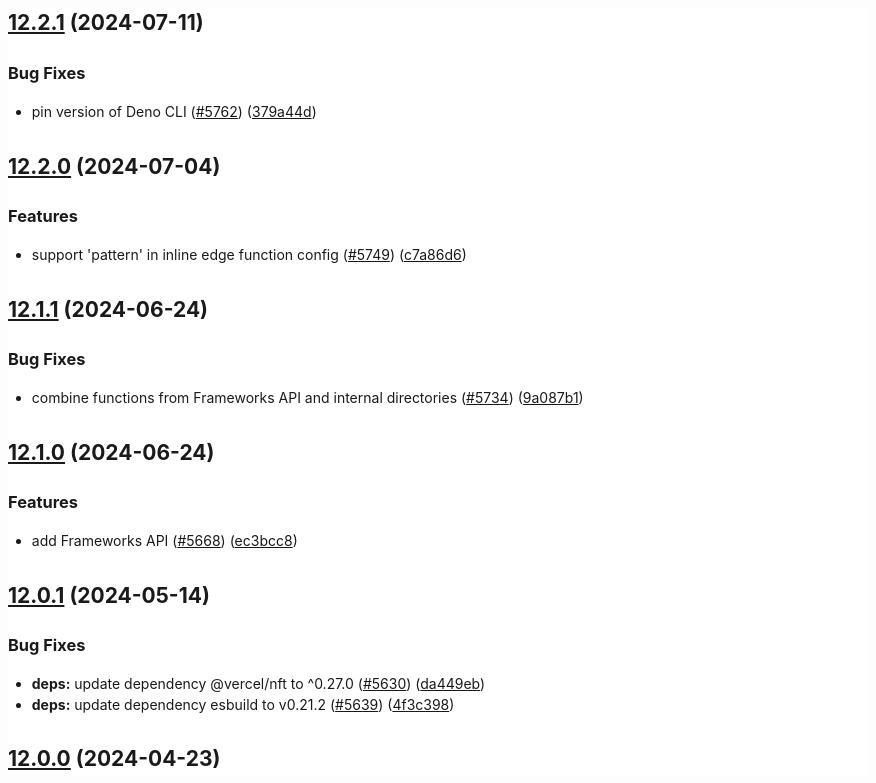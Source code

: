 ## [12.2.1](https://github.com/netlify/build/compare/edge-bundler-v12.2.0...edge-bundler-v12.2.1) (2024-07-11)


### Bug Fixes

* pin version of Deno CLI ([#5762](https://github.com/netlify/build/issues/5762)) ([379a44d](https://github.com/netlify/build/commit/379a44d70aaca1ebd887e8ce5e705fa794a4564f))

## [12.2.0](https://github.com/netlify/build/compare/edge-bundler-v12.1.1...edge-bundler-v12.2.0) (2024-07-04)


### Features

* support 'pattern' in inline edge function config ([#5749](https://github.com/netlify/build/issues/5749)) ([c7a86d6](https://github.com/netlify/build/commit/c7a86d611b82e424bec5bad76d6d647a04dfe4ac))

## [12.1.1](https://github.com/netlify/build/compare/edge-bundler-v12.1.0...edge-bundler-v12.1.1) (2024-06-24)


### Bug Fixes

* combine functions from Frameworks API and internal directories ([#5734](https://github.com/netlify/build/issues/5734)) ([9a087b1](https://github.com/netlify/build/commit/9a087b1a8f8142321b144afb1e5358723369ac4b))

## [12.1.0](https://github.com/netlify/build/compare/edge-bundler-v12.0.1...edge-bundler-v12.1.0) (2024-06-24)


### Features

* add Frameworks API ([#5668](https://github.com/netlify/build/issues/5668)) ([ec3bcc8](https://github.com/netlify/build/commit/ec3bcc88165ae6b1be1145a5bded9f538afd5bdb))

## [12.0.1](https://github.com/netlify/build/compare/edge-bundler-v12.0.0...edge-bundler-v12.0.1) (2024-05-14)


### Bug Fixes

* **deps:** update dependency @vercel/nft to ^0.27.0 ([#5630](https://github.com/netlify/build/issues/5630)) ([da449eb](https://github.com/netlify/build/commit/da449eb0085e52b19db72d37a9aad11f4b66b04a))
* **deps:** update dependency esbuild to v0.21.2 ([#5639](https://github.com/netlify/build/issues/5639)) ([4f3c398](https://github.com/netlify/build/commit/4f3c3982229cffdfff810253d87581fa8ec6f204))

## [12.0.0](https://github.com/netlify/build/compare/edge-bundler-v11.4.0...edge-bundler-v12.0.0) (2024-04-23)
